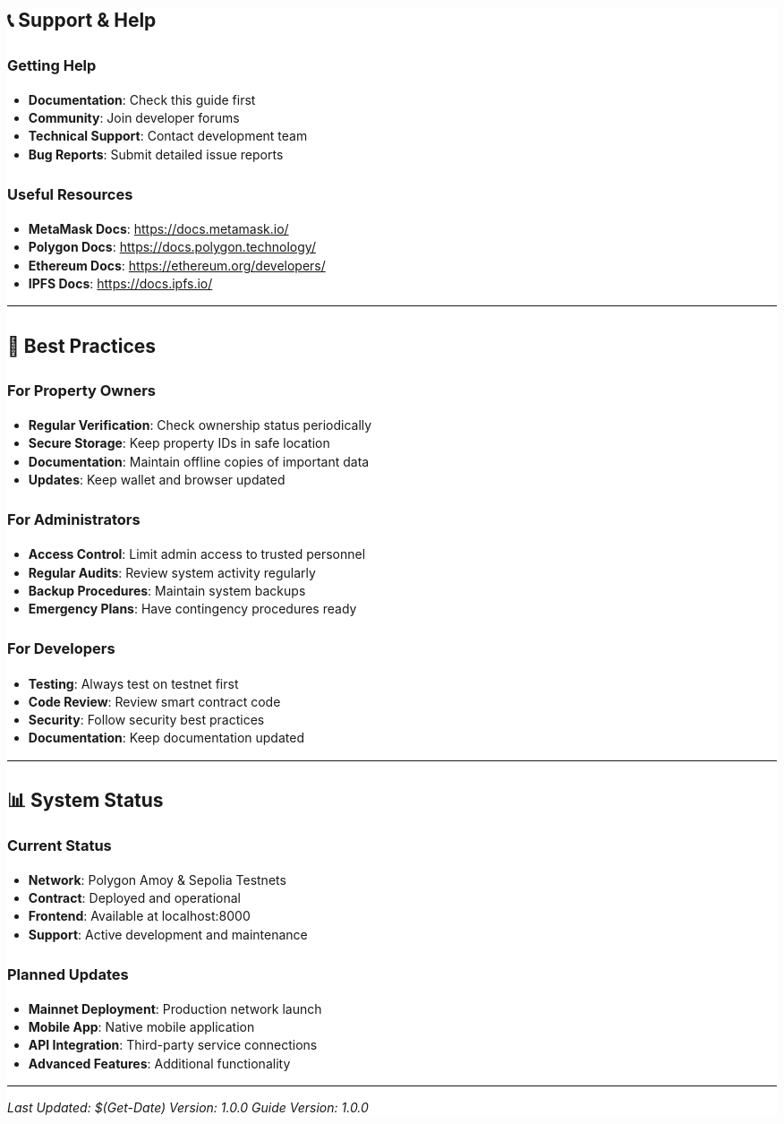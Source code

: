 
## 📞 **Support & Help**

### **Getting Help**
- **Documentation**: Check this guide first
- **Community**: Join developer forums
- **Technical Support**: Contact development team
- **Bug Reports**: Submit detailed issue reports

### **Useful Resources**
- **MetaMask Docs**: https://docs.metamask.io/
- **Polygon Docs**: https://docs.polygon.technology/
- **Ethereum Docs**: https://ethereum.org/developers/
- **IPFS Docs**: https://docs.ipfs.io/

---

## 🎯 **Best Practices**

### **For Property Owners**
- **Regular Verification**: Check ownership status periodically
- **Secure Storage**: Keep property IDs in safe location
- **Documentation**: Maintain offline copies of important data
- **Updates**: Keep wallet and browser updated

### **For Administrators**
- **Access Control**: Limit admin access to trusted personnel
- **Regular Audits**: Review system activity regularly
- **Backup Procedures**: Maintain system backups
- **Emergency Plans**: Have contingency procedures ready

### **For Developers**
- **Testing**: Always test on testnet first
- **Code Review**: Review smart contract code
- **Security**: Follow security best practices
- **Documentation**: Keep documentation updated

---

## 📊 **System Status**

### **Current Status**
- **Network**: Polygon Amoy & Sepolia Testnets
- **Contract**: Deployed and operational
- **Frontend**: Available at localhost:8000
- **Support**: Active development and maintenance

### **Planned Updates**
- **Mainnet Deployment**: Production network launch
- **Mobile App**: Native mobile application
- **API Integration**: Third-party service connections
- **Advanced Features**: Additional functionality

---

*Last Updated: $(Get-Date)*
*Version: 1.0.0*
*Guide Version: 1.0.0*

